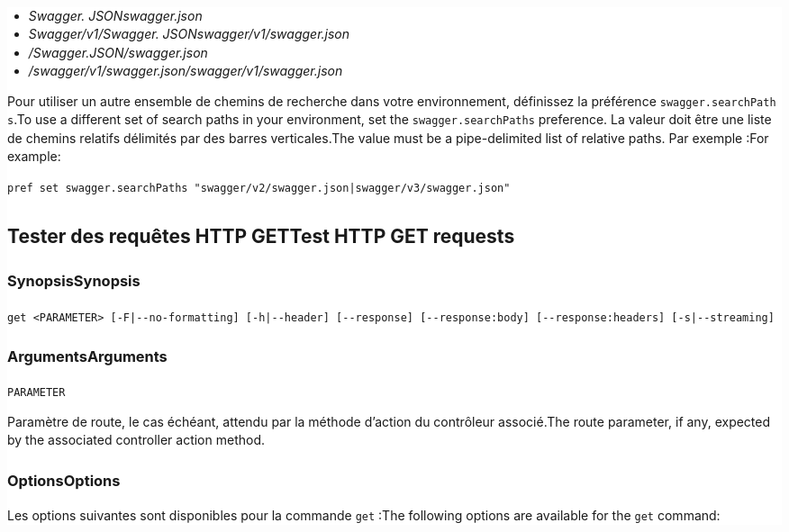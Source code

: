 - <span data-ttu-id="b60e9-208">*Swagger. JSON*</span><span class="sxs-lookup"><span data-stu-id="b60e9-208">*swagger.json*</span></span>
- <span data-ttu-id="b60e9-209">*Swagger/v1/Swagger. JSON*</span><span class="sxs-lookup"><span data-stu-id="b60e9-209">*swagger/v1/swagger.json*</span></span>
- <span data-ttu-id="b60e9-210">*/Swagger.JSON*</span><span class="sxs-lookup"><span data-stu-id="b60e9-210">*/swagger.json*</span></span>
- <span data-ttu-id="b60e9-211">*/swagger/v1/swagger.json*</span><span class="sxs-lookup"><span data-stu-id="b60e9-211">*/swagger/v1/swagger.json*</span></span>

<span data-ttu-id="b60e9-212">Pour utiliser un autre ensemble de chemins de recherche dans votre environnement, définissez la préférence `swagger.searchPaths`.</span><span class="sxs-lookup"><span data-stu-id="b60e9-212">To use a different set of search paths in your environment, set the `swagger.searchPaths` preference.</span></span> <span data-ttu-id="b60e9-213">La valeur doit être une liste de chemins relatifs délimités par des barres verticales.</span><span class="sxs-lookup"><span data-stu-id="b60e9-213">The value must be a pipe-delimited list of relative paths.</span></span> <span data-ttu-id="b60e9-214">Par exemple :</span><span class="sxs-lookup"><span data-stu-id="b60e9-214">For example:</span></span>

```console
pref set swagger.searchPaths "swagger/v2/swagger.json|swagger/v3/swagger.json"
```

## <a name="test-http-get-requests"></a><span data-ttu-id="b60e9-215">Tester des requêtes HTTP GET</span><span class="sxs-lookup"><span data-stu-id="b60e9-215">Test HTTP GET requests</span></span>

### <a name="synopsis"></a><span data-ttu-id="b60e9-216">Synopsis</span><span class="sxs-lookup"><span data-stu-id="b60e9-216">Synopsis</span></span>

```console
get <PARAMETER> [-F|--no-formatting] [-h|--header] [--response] [--response:body] [--response:headers] [-s|--streaming]
```

### <a name="arguments"></a><span data-ttu-id="b60e9-217">Arguments</span><span class="sxs-lookup"><span data-stu-id="b60e9-217">Arguments</span></span>

`PARAMETER`

<span data-ttu-id="b60e9-218">Paramètre de route, le cas échéant, attendu par la méthode d’action du contrôleur associé.</span><span class="sxs-lookup"><span data-stu-id="b60e9-218">The route parameter, if any, expected by the associated controller action method.</span></span>

### <a name="options"></a><span data-ttu-id="b60e9-219">Options</span><span class="sxs-lookup"><span data-stu-id="b60e9-219">Options</span></span>

<span data-ttu-id="b60e9-220">Les options suivantes sont disponibles pour la commande `get` :</span><span class="sxs-lookup"><span data-stu-id="b60e9-220">The following options are available for the `get` command:</span></span>
